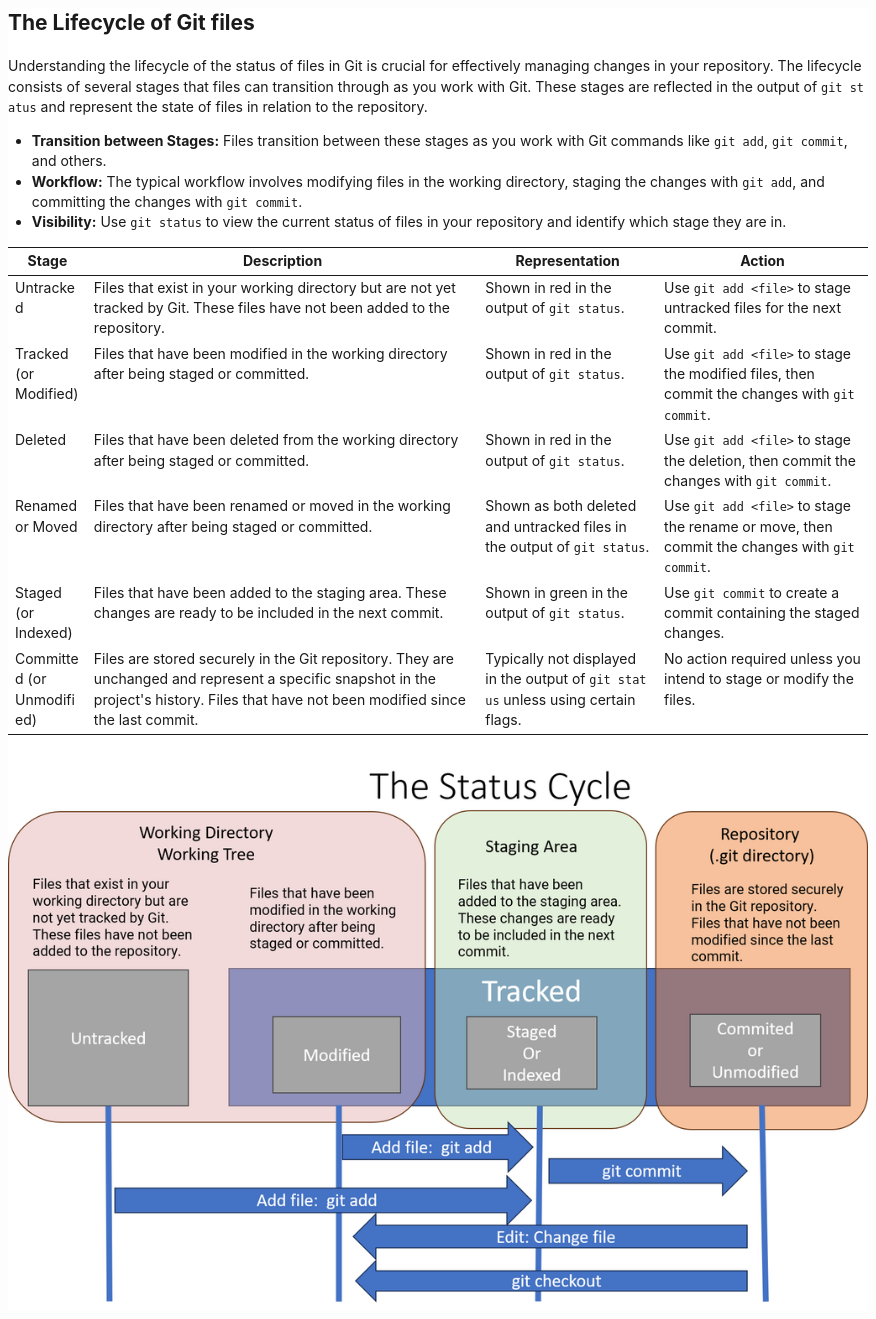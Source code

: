 ## The Lifecycle of Git files

Understanding the lifecycle of the status of files in Git is crucial for effectively managing changes in your repository. The lifecycle consists of several stages that files can transition through as you work with Git. These stages are reflected in the output of `git status` and represent the state of files in relation to the repository. 

- **Transition between Stages:** Files transition between these stages as you work with Git commands like `git add`, `git commit`, and others.
- **Workflow:** The typical workflow involves modifying files in the working directory, staging the changes with `git add`, and committing the changes with `git commit`.
- **Visibility:** Use `git status` to view the current status of files in your repository and identify which stage they are in.

| Stage         | Description                 |  Representation                   | Action                       |
|---------------|----------------------------|----------------------|-----------------------------------|
| Untracked     | Files that exist in your working directory but are not yet tracked by Git. These files have not been added to the repository. |Shown in red in the output of `git status`.|Use `git add <file>` to stage untracked files for the next commit. |
| Tracked  (or Modified)     | Files that have been modified in the working directory after being staged or committed. | Shown in red in the output of `git status`.| Use `git add <file>` to stage the modified files, then commit the changes with `git commit`.                               |
|Deleted|Files that have been deleted from the working directory after being staged or committed.|Shown in red in the output of `git status`.|Use `git add <file>` to stage the deletion, then commit the changes with `git commit`.|
|Renamed or Moved| Files that have been renamed or moved in the working directory after being staged or committed.|Shown as both deleted and untracked files in the output of `git status`.|Use `git add <file>` to stage the rename or move, then commit the changes with `git commit`.|
| Staged (or Indexed)        |  Files that have been added to the staging area. These changes are ready to be included in the next commit. |Shown in green in the output of `git status`.| Use `git commit` to create a commit containing the staged changes.   |
| Committed (or Unmodified)    | Files are stored securely in the Git repository. They are unchanged and represent a specific snapshot in the project's history. Files that have not been modified since the last commit. | Typically not displayed in the output of `git status` unless using certain flags.|   No action required unless you intend to stage or modify the files.   |

![](../Images/gitstcycle.png)
